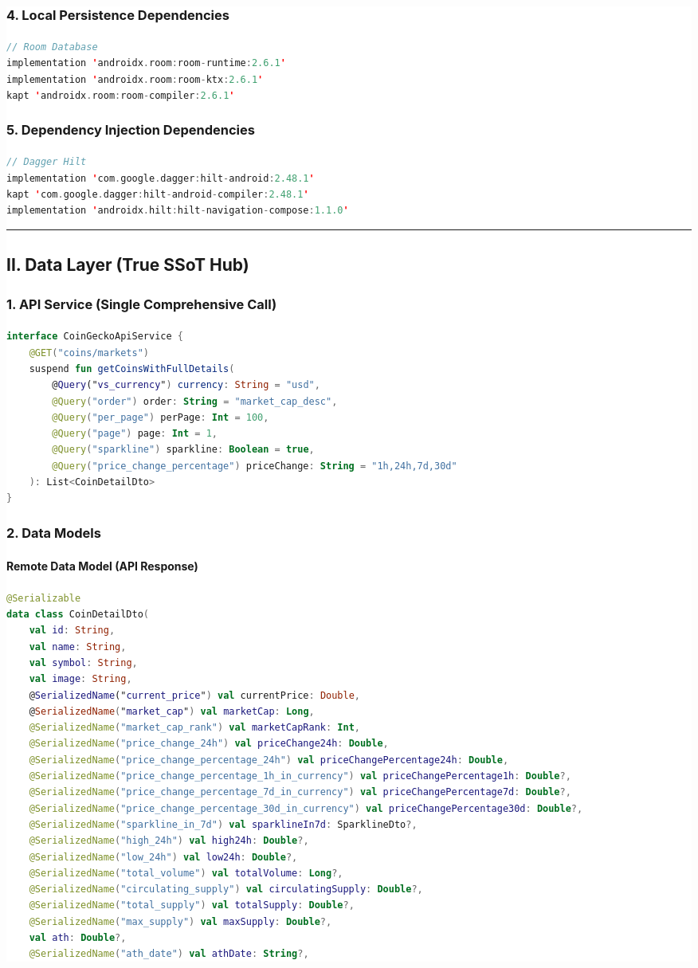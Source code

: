 ### 4. Local Persistence Dependencies
```kotlin
// Room Database
implementation 'androidx.room:room-runtime:2.6.1'
implementation 'androidx.room:room-ktx:2.6.1'
kapt 'androidx.room:room-compiler:2.6.1'
```

### 5. Dependency Injection Dependencies
```kotlin
// Dagger Hilt
implementation 'com.google.dagger:hilt-android:2.48.1'
kapt 'com.google.dagger:hilt-android-compiler:2.48.1'
implementation 'androidx.hilt:hilt-navigation-compose:1.1.0'
```

---

## II. Data Layer (True SSoT Hub)

### 1. API Service (Single Comprehensive Call)
```kotlin
interface CoinGeckoApiService {
    @GET("coins/markets")
    suspend fun getCoinsWithFullDetails(
        @Query("vs_currency") currency: String = "usd",
        @Query("order") order: String = "market_cap_desc",
        @Query("per_page") perPage: Int = 100,
        @Query("page") page: Int = 1,
        @Query("sparkline") sparkline: Boolean = true,
        @Query("price_change_percentage") priceChange: String = "1h,24h,7d,30d"
    ): List<CoinDetailDto>
}
```

### 2. Data Models

#### Remote Data Model (API Response)
```kotlin
@Serializable
data class CoinDetailDto(
    val id: String,
    val name: String,
    val symbol: String,
    val image: String,
    @SerializedName("current_price") val currentPrice: Double,
    @SerializedName("market_cap") val marketCap: Long,
    @SerializedName("market_cap_rank") val marketCapRank: Int,
    @SerializedName("price_change_24h") val priceChange24h: Double,
    @SerializedName("price_change_percentage_24h") val priceChangePercentage24h: Double,
    @SerializedName("price_change_percentage_1h_in_currency") val priceChangePercentage1h: Double?,
    @SerializedName("price_change_percentage_7d_in_currency") val priceChangePercentage7d: Double?,
    @SerializedName("price_change_percentage_30d_in_currency") val priceChangePercentage30d: Double?,
    @SerializedName("sparkline_in_7d") val sparklineIn7d: SparklineDto?,
    @SerializedName("high_24h") val high24h: Double?,
    @SerializedName("low_24h") val low24h: Double?,
    @SerializedName("total_volume") val totalVolume: Long?,
    @SerializedName("circulating_supply") val circulatingSupply: Double?,
    @SerializedName("total_supply") val totalSupply: Double?,
    @SerializedName("max_supply") val maxSupply: Double?,
    val ath: Double?,
    @SerializedName("ath_date") val athDate: String?,
```